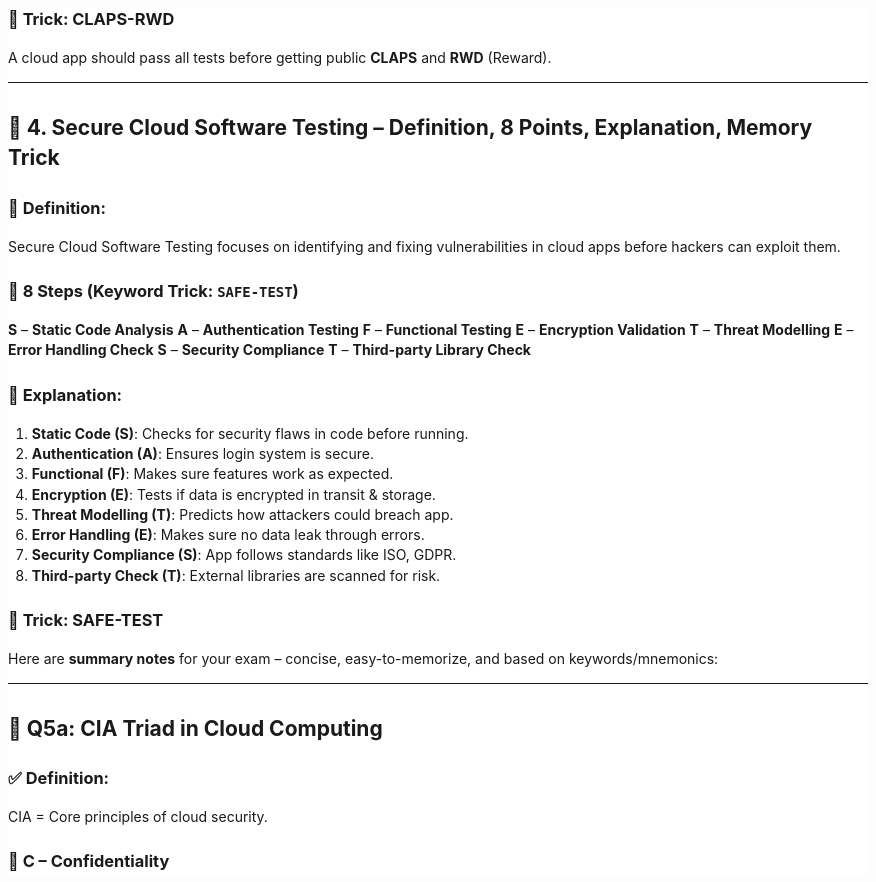 ### 🧠 **Trick: CLAPS-RWD**

A cloud app should pass all tests before getting public **CLAPS** and **RWD** (Reward).

---

## 🔹 **4. Secure Cloud Software Testing – Definition, 8 Points, Explanation, Memory Trick**

### 📘 **Definition:**

Secure Cloud Software Testing focuses on identifying and fixing vulnerabilities in cloud apps before hackers can exploit them.

### 🔑 **8 Steps (Keyword Trick: **`SAFE-TEST`**)**

**S** – **Static Code Analysis**
**A** – **Authentication Testing**
**F** – **Functional Testing**
**E** – **Encryption Validation**
**T** – **Threat Modelling**
**E** – **Error Handling Check**
**S** – **Security Compliance**
**T** – **Third-party Library Check**

### 📄 **Explanation:**

1. **Static Code (S)**: Checks for security flaws in code before running.
2. **Authentication (A)**: Ensures login system is secure.
3. **Functional (F)**: Makes sure features work as expected.
4. **Encryption (E)**: Tests if data is encrypted in transit & storage.
5. **Threat Modelling (T)**: Predicts how attackers could breach app.
6. **Error Handling (E)**: Makes sure no data leak through errors.
7. **Security Compliance (S)**: App follows standards like ISO, GDPR.
8. **Third-party Check (T)**: External libraries are scanned for risk.

### 🧠 **Trick: SAFE-TEST**

Here are **summary notes** for your exam – concise, easy-to-memorize, and based on keywords/mnemonics:

---

## 🔹 **Q5a: CIA Triad in Cloud Computing**

### ✅ **Definition:**

CIA = Core principles of cloud security.

### 🔑 **C – Confidentiality**
